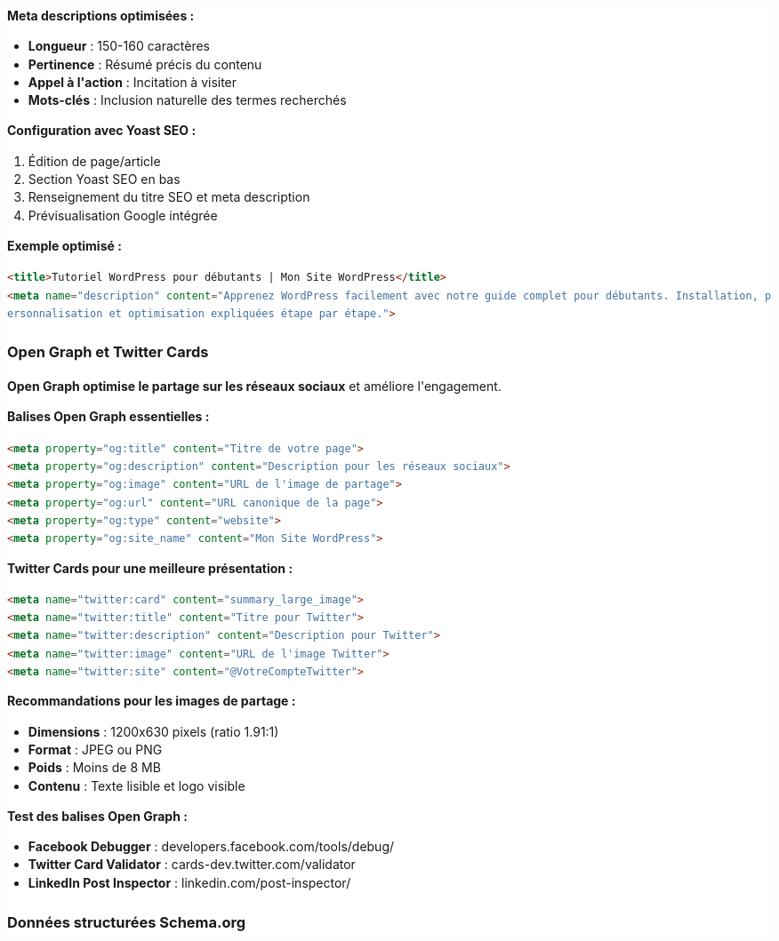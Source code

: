 **Meta descriptions optimisées :**
- **Longueur** : 150-160 caractères
- **Pertinence** : Résumé précis du contenu
- **Appel à l'action** : Incitation à visiter
- **Mots-clés** : Inclusion naturelle des termes recherchés

**Configuration avec Yoast SEO :**
1. Édition de page/article
2. Section Yoast SEO en bas
3. Renseignement du titre SEO et meta description
4. Prévisualisation Google intégrée

**Exemple optimisé :**
```html
<title>Tutoriel WordPress pour débutants | Mon Site WordPress</title>
<meta name="description" content="Apprenez WordPress facilement avec notre guide complet pour débutants. Installation, personnalisation et optimisation expliquées étape par étape.">
```

### Open Graph et Twitter Cards

**Open Graph optimise le partage sur les réseaux sociaux** et améliore l'engagement.

**Balises Open Graph essentielles :**
```html
<meta property="og:title" content="Titre de votre page">
<meta property="og:description" content="Description pour les réseaux sociaux">
<meta property="og:image" content="URL de l'image de partage">
<meta property="og:url" content="URL canonique de la page">
<meta property="og:type" content="website">
<meta property="og:site_name" content="Mon Site WordPress">
```

**Twitter Cards pour une meilleure présentation :**
```html
<meta name="twitter:card" content="summary_large_image">
<meta name="twitter:title" content="Titre pour Twitter">
<meta name="twitter:description" content="Description pour Twitter">
<meta name="twitter:image" content="URL de l'image Twitter">
<meta name="twitter:site" content="@VotreCompteTwitter">
```

**Recommandations pour les images de partage :**
- **Dimensions** : 1200x630 pixels (ratio 1.91:1)
- **Format** : JPEG ou PNG
- **Poids** : Moins de 8 MB
- **Contenu** : Texte lisible et logo visible

**Test des balises Open Graph :**
- **Facebook Debugger** : developers.facebook.com/tools/debug/
- **Twitter Card Validator** : cards-dev.twitter.com/validator
- **LinkedIn Post Inspector** : linkedin.com/post-inspector/

### Données structurées Schema.org
